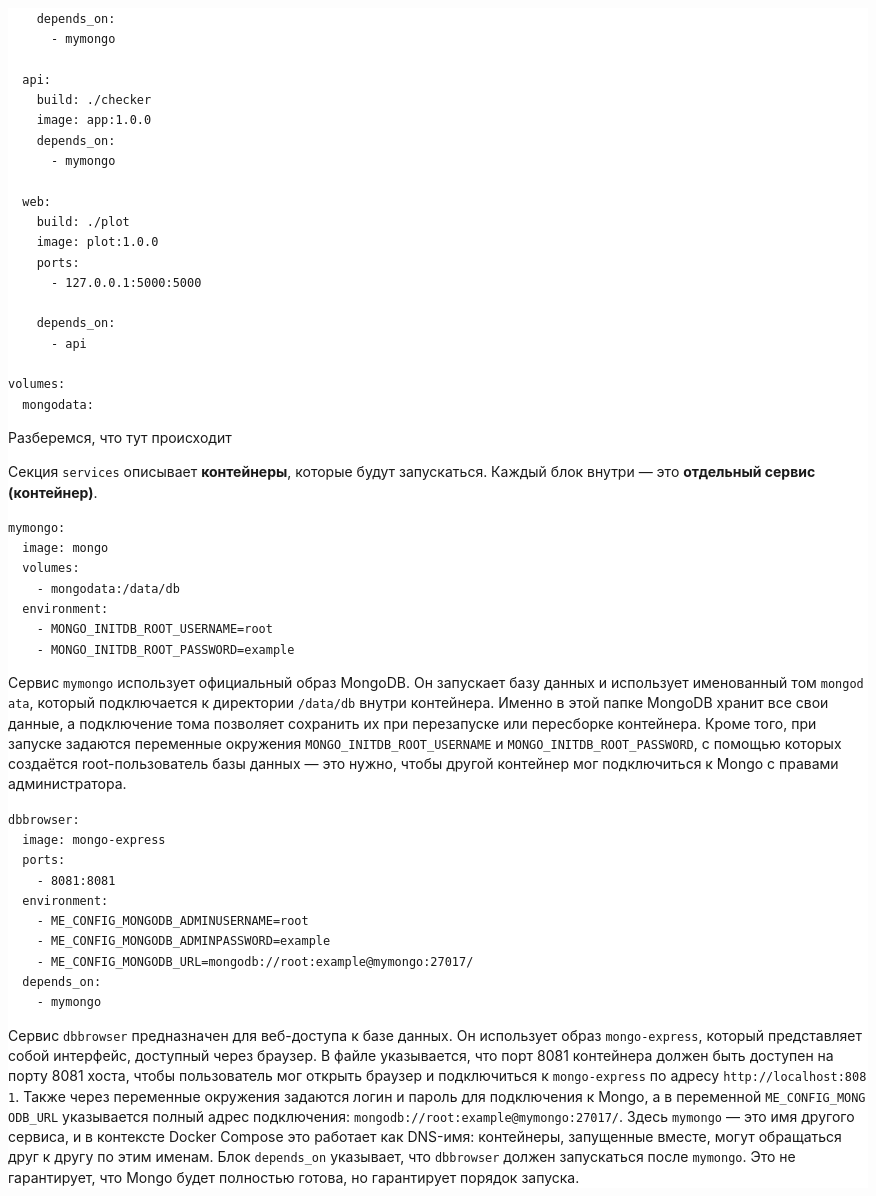 ```
    depends_on:
      - mymongo

  api:
    build: ./checker
    image: app:1.0.0
    depends_on:
      - mymongo

  web:
    build: ./plot
    image: plot:1.0.0
    ports:
      - 127.0.0.1:5000:5000

    depends_on:
      - api

volumes:
  mongodata:
```

Разберемся, что тут происходит

Секция `services` описывает **контейнеры**, которые будут запускаться. Каждый блок внутри — это **отдельный сервис (контейнер)**.

```
mymongo:
  image: mongo
  volumes:
    - mongodata:/data/db
  environment:
    - MONGO_INITDB_ROOT_USERNAME=root
    - MONGO_INITDB_ROOT_PASSWORD=example
```
Сервис `mymongo` использует официальный образ MongoDB. Он запускает базу данных и использует именованный том `mongodata`, который подключается к директории `/data/db` внутри контейнера. Именно в этой папке MongoDB хранит все свои данные, а подключение тома позволяет сохранить их при перезапуске или пересборке контейнера. Кроме того, при запуске задаются переменные окружения `MONGO_INITDB_ROOT_USERNAME` и `MONGO_INITDB_ROOT_PASSWORD`, с помощью которых создаётся root-пользователь базы данных — это нужно, чтобы другой контейнер мог подключиться к Mongo с правами администратора.

```
dbbrowser:
  image: mongo-express
  ports:
    - 8081:8081
  environment:
    - ME_CONFIG_MONGODB_ADMINUSERNAME=root
    - ME_CONFIG_MONGODB_ADMINPASSWORD=example
    - ME_CONFIG_MONGODB_URL=mongodb://root:example@mymongo:27017/
  depends_on:
    - mymongo
```
Сервис `dbbrowser` предназначен для веб-доступа к базе данных. Он использует образ `mongo-express`, который представляет собой интерфейс, доступный через браузер. В файле указывается, что порт 8081 контейнера должен быть доступен на порту 8081 хоста, чтобы пользователь мог открыть браузер и подключиться к `mongo-express` по адресу `http://localhost:8081`. Также через переменные окружения задаются логин и пароль для подключения к Mongo, а в переменной `ME_CONFIG_MONGODB_URL` указывается полный адрес подключения: `mongodb://root:example@mymongo:27017/`. Здесь `mymongo` — это имя другого сервиса, и в контексте Docker Compose это работает как DNS-имя: контейнеры, запущенные вместе, могут обращаться друг к другу по этим именам. Блок `depends_on` указывает, что `dbbrowser` должен запускаться после `mymongo`. Это не гарантирует, что Mongo будет полностью готова, но гарантирует порядок запуска.
